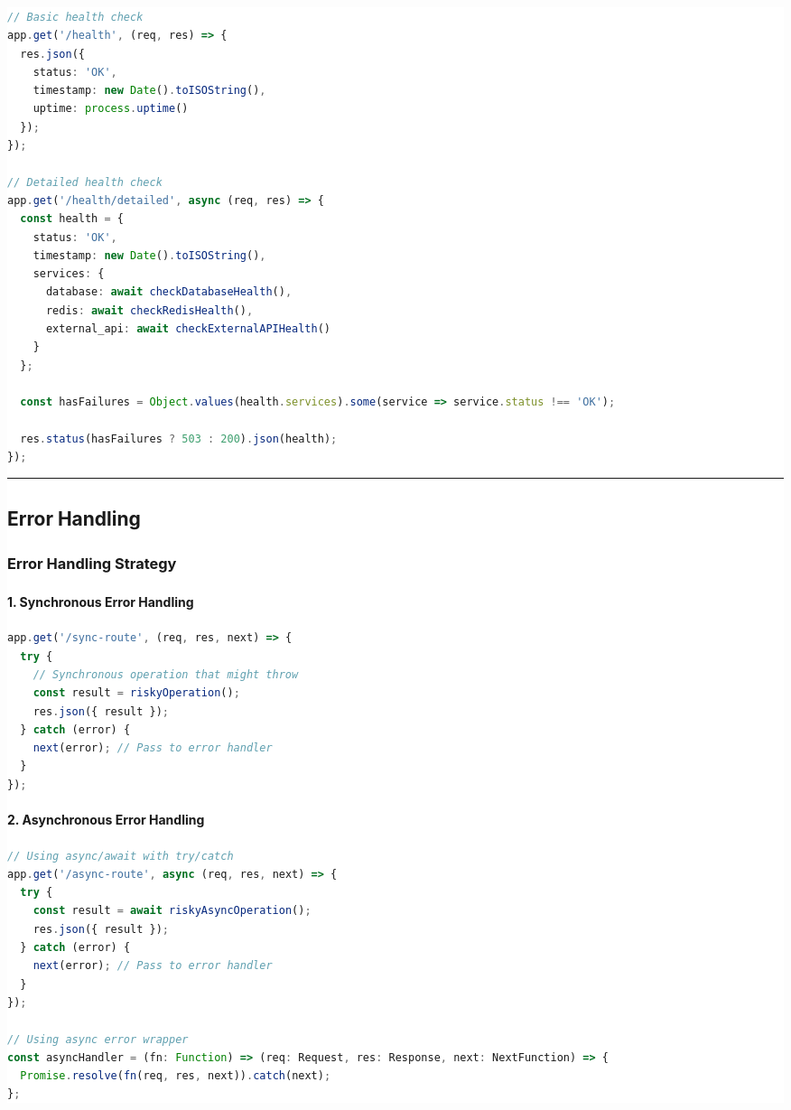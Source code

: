 ```typescript
// Basic health check
app.get('/health', (req, res) => {
  res.json({
    status: 'OK',
    timestamp: new Date().toISOString(),
    uptime: process.uptime()
  });
});

// Detailed health check
app.get('/health/detailed', async (req, res) => {
  const health = {
    status: 'OK',
    timestamp: new Date().toISOString(),
    services: {
      database: await checkDatabaseHealth(),
      redis: await checkRedisHealth(),
      external_api: await checkExternalAPIHealth()
    }
  };

  const hasFailures = Object.values(health.services).some(service => service.status !== 'OK');

  res.status(hasFailures ? 503 : 200).json(health);
});
```

---

## Error Handling

### Error Handling Strategy

#### **1. Synchronous Error Handling**
```typescript
app.get('/sync-route', (req, res, next) => {
  try {
    // Synchronous operation that might throw
    const result = riskyOperation();
    res.json({ result });
  } catch (error) {
    next(error); // Pass to error handler
  }
});
```

#### **2. Asynchronous Error Handling**
```typescript
// Using async/await with try/catch
app.get('/async-route', async (req, res, next) => {
  try {
    const result = await riskyAsyncOperation();
    res.json({ result });
  } catch (error) {
    next(error); // Pass to error handler
  }
});

// Using async error wrapper
const asyncHandler = (fn: Function) => (req: Request, res: Response, next: NextFunction) => {
  Promise.resolve(fn(req, res, next)).catch(next);
};

```